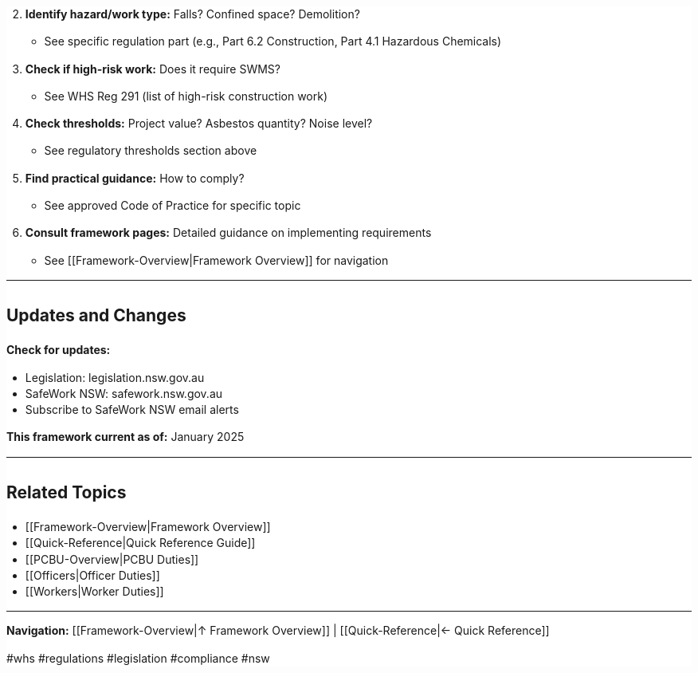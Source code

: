 2. **Identify hazard/work type:** Falls? Confined space? Demolition?
   - See specific regulation part (e.g., Part 6.2 Construction, Part 4.1 Hazardous Chemicals)

3. **Check if high-risk work:** Does it require SWMS?
   - See WHS Reg 291 (list of high-risk construction work)

4. **Check thresholds:** Project value? Asbestos quantity? Noise level?
   - See regulatory thresholds section above

5. **Find practical guidance:** How to comply?
   - See approved Code of Practice for specific topic

6. **Consult framework pages:** Detailed guidance on implementing requirements
   - See [[Framework-Overview|Framework Overview]] for navigation

---

## Updates and Changes

**Check for updates:**
- Legislation: legislation.nsw.gov.au
- SafeWork NSW: safework.nsw.gov.au
- Subscribe to SafeWork NSW email alerts

**This framework current as of:** January 2025

---

## Related Topics

- [[Framework-Overview|Framework Overview]]
- [[Quick-Reference|Quick Reference Guide]]
- [[PCBU-Overview|PCBU Duties]]
- [[Officers|Officer Duties]]
- [[Workers|Worker Duties]]

---

**Navigation:** [[Framework-Overview|↑ Framework Overview]] | [[Quick-Reference|← Quick Reference]]

#whs #regulations #legislation #compliance #nsw
